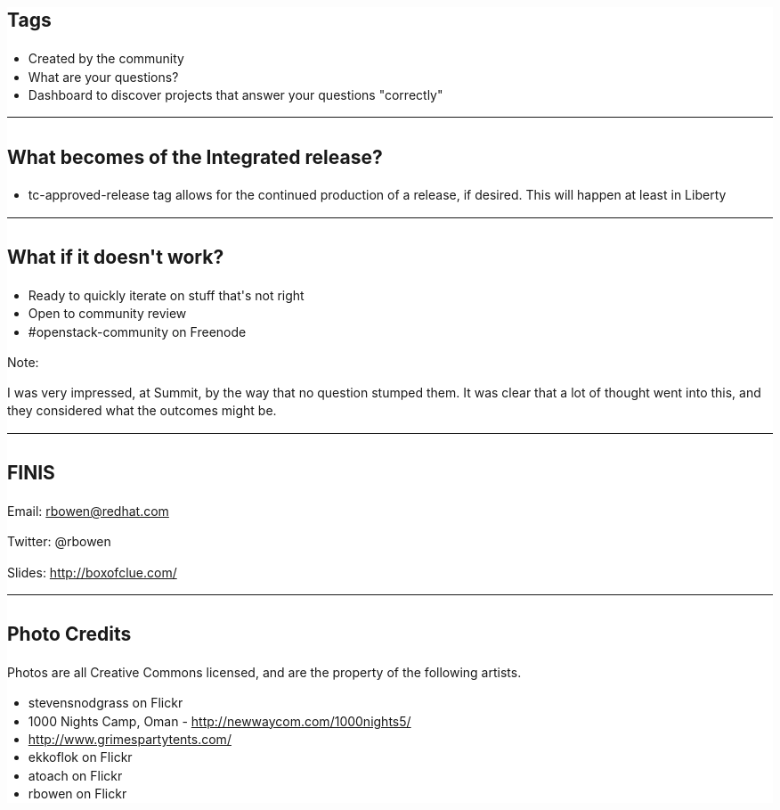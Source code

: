 ## Tags

* Created by the community
* What are your questions?
* Dashboard to discover projects that answer your questions "correctly"

---

## What becomes of the Integrated release?

* tc-approved-release tag allows for the continued production of a
  release, if desired. This will happen at least in Liberty

---

## What if it doesn't work?

* Ready to quickly iterate on stuff that's not right
* Open to community review
* #openstack-community on Freenode

Note:

I was very impressed, at Summit, by the way that no question stumped
them. It was clear that a lot of thought went into this, and they
considered what the outcomes might be.

---

## FINIS

Email: rbowen@redhat.com

Twitter: @rbowen

Slides: http://boxofclue.com/

---

## Photo Credits

Photos are all Creative Commons licensed, and are the property of the
following artists.

* stevensnodgrass on Flickr
* 1000 Nights Camp, Oman - http://newwaycom.com/1000nights5/
* http://www.grimespartytents.com/
* ekkoflok on Flickr
* atoach on Flickr
* rbowen on Flickr


